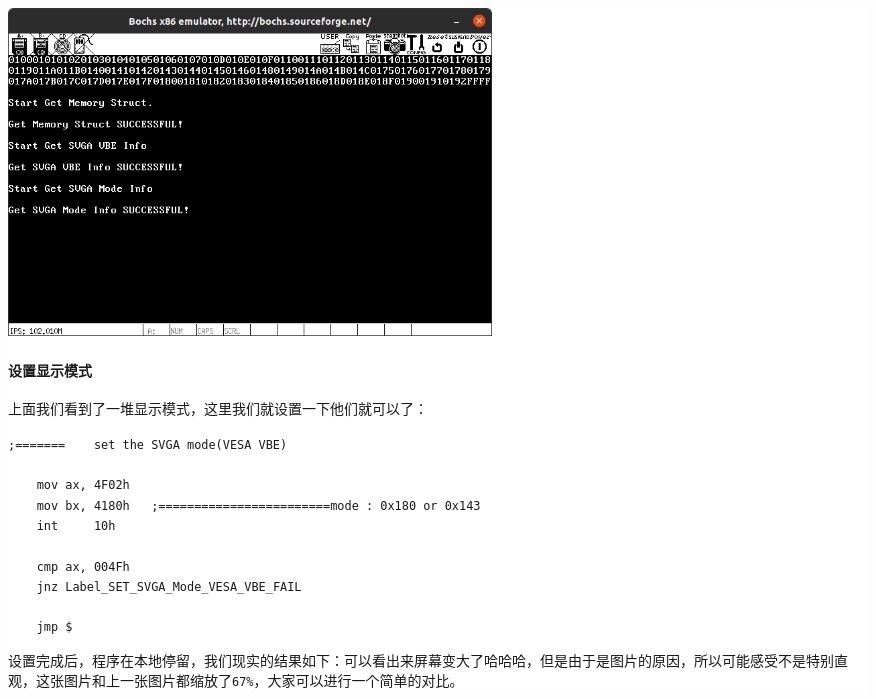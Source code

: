 <img src="./pics/lab1/image-20201015212403205.png" alt="image-20201015212403205" style="zoom:67%;" />

#### 设置显示模式

上面我们看到了一堆显示模式，这里我们就设置一下他们就可以了：

```assembly
;=======	set the SVGA mode(VESA VBE)

	mov	ax,	4F02h
	mov	bx,	4180h	;========================mode : 0x180 or 0x143
	int 	10h

	cmp	ax,	004Fh
	jnz	Label_SET_SVGA_Mode_VESA_VBE_FAIL

	jmp $
```

设置完成后，程序在本地停留，我们现实的结果如下：可以看出来屏幕变大了哈哈哈，但是由于是图片的原因，所以可能感受不是特别直观，这张图片和上一张图片都缩放了`67%`，大家可以进行一个简单的对比。
